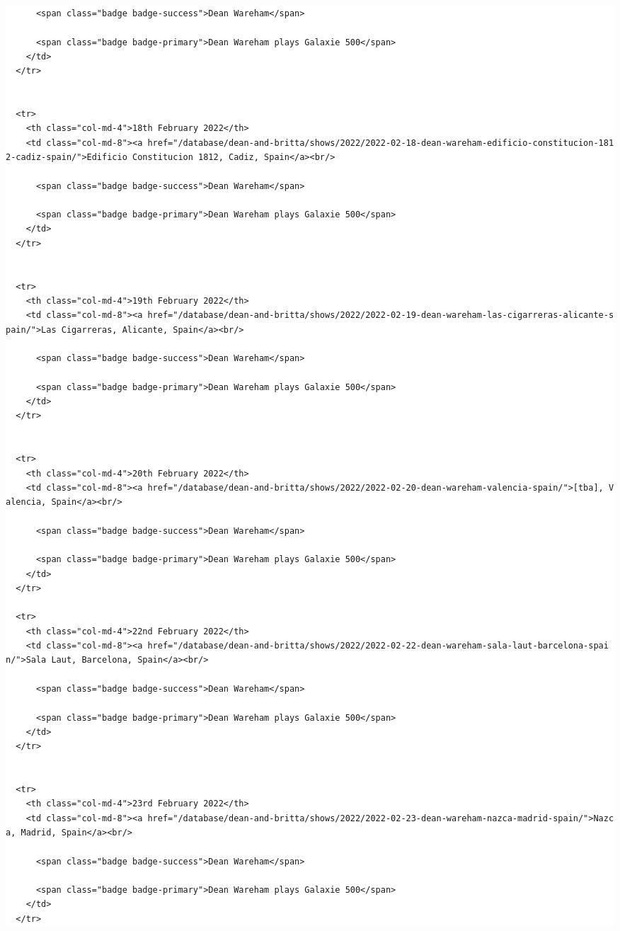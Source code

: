           <span class="badge badge-success">Dean Wareham</span>
          
          <span class="badge badge-primary">Dean Wareham plays Galaxie 500</span>
        </td>
      </tr>
              

      <tr>
        <th class="col-md-4">18th February 2022</th>
        <td class="col-md-8"><a href="/database/dean-and-britta/shows/2022/2022-02-18-dean-wareham-edificio-constitucion-1812-cadiz-spain/">Edificio Constitucion 1812, Cadiz, Spain</a><br/>
          
          <span class="badge badge-success">Dean Wareham</span>
          
          <span class="badge badge-primary">Dean Wareham plays Galaxie 500</span>
        </td>
      </tr>
              

      <tr>
        <th class="col-md-4">19th February 2022</th>
        <td class="col-md-8"><a href="/database/dean-and-britta/shows/2022/2022-02-19-dean-wareham-las-cigarreras-alicante-spain/">Las Cigarreras, Alicante, Spain</a><br/>
          
          <span class="badge badge-success">Dean Wareham</span>
          
          <span class="badge badge-primary">Dean Wareham plays Galaxie 500</span>
        </td>
      </tr>
              

      <tr>
        <th class="col-md-4">20th February 2022</th>
        <td class="col-md-8"><a href="/database/dean-and-britta/shows/2022/2022-02-20-dean-wareham-valencia-spain/">[tba], Valencia, Spain</a><br/>
          
          <span class="badge badge-success">Dean Wareham</span>
          
          <span class="badge badge-primary">Dean Wareham plays Galaxie 500</span>
        </td>
      </tr>

      <tr>
        <th class="col-md-4">22nd February 2022</th>
        <td class="col-md-8"><a href="/database/dean-and-britta/shows/2022/2022-02-22-dean-wareham-sala-laut-barcelona-spain/">Sala Laut, Barcelona, Spain</a><br/>
          
          <span class="badge badge-success">Dean Wareham</span>
          
          <span class="badge badge-primary">Dean Wareham plays Galaxie 500</span>
        </td>
      </tr>
              

      <tr>
        <th class="col-md-4">23rd February 2022</th>
        <td class="col-md-8"><a href="/database/dean-and-britta/shows/2022/2022-02-23-dean-wareham-nazca-madrid-spain/">Nazca, Madrid, Spain</a><br/>
          
          <span class="badge badge-success">Dean Wareham</span>
          
          <span class="badge badge-primary">Dean Wareham plays Galaxie 500</span>
        </td>
      </tr>
</table>

